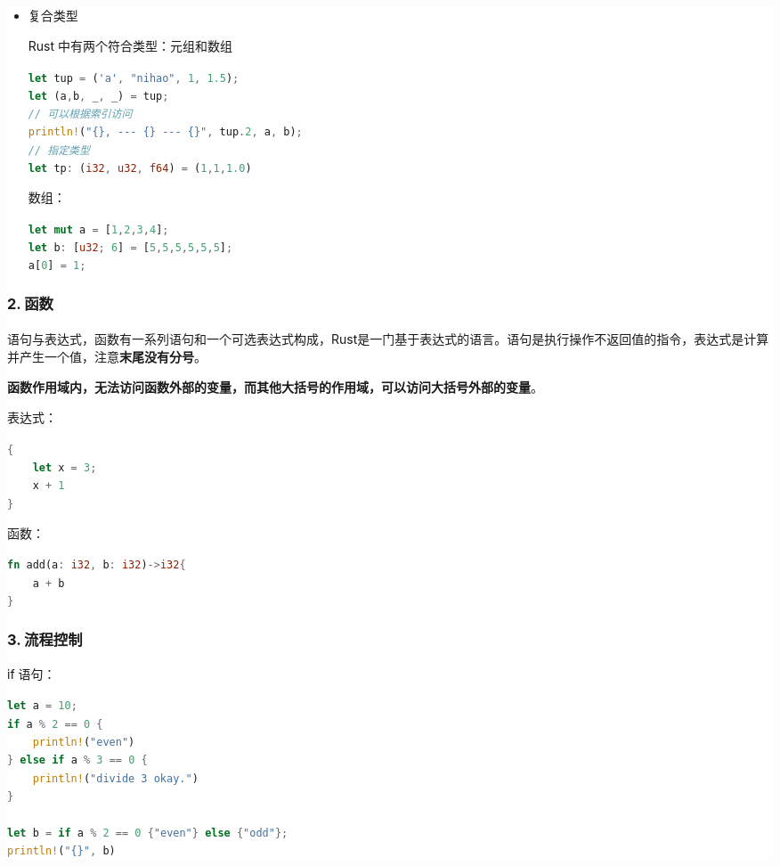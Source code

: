 * 复合类型

  Rust 中有两个符合类型：元组和数组

  ```rust
  let tup = ('a', "nihao", 1, 1.5);
  let (a,b, _, _) = tup;
  // 可以根据索引访问
  println!("{}, --- {} --- {}", tup.2, a, b);
  // 指定类型
  let tp: (i32, u32, f64) = (1,1,1.0)
  ```

  数组：

  ```rust
  let mut a = [1,2,3,4];
  let b: [u32; 6] = [5,5,5,5,5,5];
  a[0] = 1;
  ```

### 2. 函数

语句与表达式，函数有一系列语句和一个可选表达式构成，Rust是一门基于表达式的语言。语句是执行操作不返回值的指令，表达式是计算并产生一个值，注意**末尾没有分号**。

**函数作用域内，无法访问函数外部的变量，而其他大括号的作用域，可以访问大括号外部的变量**。

表达式：

```rust
{
    let x = 3;
    x + 1
}
```

函数：

```rust
fn add(a: i32, b: i32)->i32{
    a + b
}
```

### 3. 流程控制

if 语句：

```rust
let a = 10;
if a % 2 == 0 {
    println!("even")
} else if a % 3 == 0 {
    println!("divide 3 okay.")
}

let b = if a % 2 == 0 {"even"} else {"odd"};
println!("{}", b)
```
